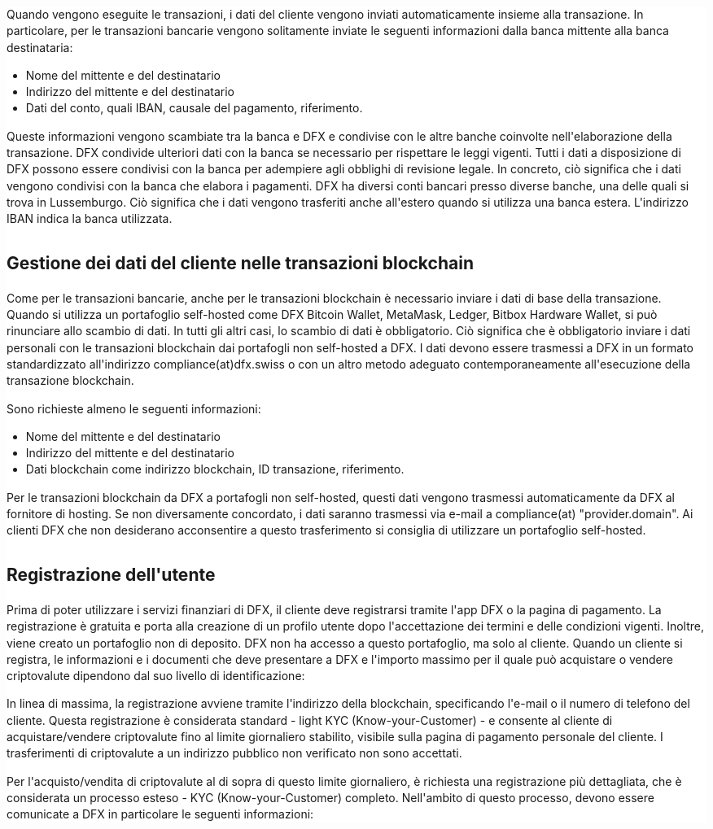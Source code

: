 Quando vengono eseguite le transazioni, i dati del cliente vengono inviati automaticamente insieme alla transazione. In particolare, per le transazioni bancarie vengono solitamente inviate le seguenti informazioni dalla banca mittente alla banca destinataria:

- Nome del mittente e del destinatario
- Indirizzo del mittente e del destinatario
- Dati del conto, quali IBAN, causale del pagamento, riferimento.

Queste informazioni vengono scambiate tra la banca e DFX e condivise con le altre banche coinvolte nell'elaborazione della transazione. DFX condivide ulteriori dati con la banca se necessario per rispettare le leggi vigenti. Tutti i dati a disposizione di DFX possono essere condivisi con la banca per adempiere agli obblighi di revisione legale. In concreto, ciò significa che i dati vengono condivisi con la banca che elabora i pagamenti. DFX ha diversi conti bancari presso diverse banche, una delle quali si trova in Lussemburgo. Ciò significa che i dati vengono trasferiti anche all'estero quando si utilizza una banca estera. L'indirizzo IBAN indica la banca utilizzata.

## Gestione dei dati del cliente nelle transazioni blockchain

Come per le transazioni bancarie, anche per le transazioni blockchain è necessario inviare i dati di base della transazione. Quando si utilizza un portafoglio self-hosted come DFX Bitcoin Wallet, MetaMask, Ledger, Bitbox Hardware Wallet, si può rinunciare allo scambio di dati. In tutti gli altri casi, lo scambio di dati è obbligatorio. Ciò significa che è obbligatorio inviare i dati personali con le transazioni blockchain dai portafogli non self-hosted a DFX. I dati devono essere trasmessi a DFX in un formato standardizzato all'indirizzo compliance(at)dfx.swiss o con un altro metodo adeguato contemporaneamente all'esecuzione della transazione blockchain.

Sono richieste almeno le seguenti informazioni:

- Nome del mittente e del destinatario
- Indirizzo del mittente e del destinatario
- Dati blockchain come indirizzo blockchain, ID transazione, riferimento.

Per le transazioni blockchain da DFX a portafogli non self-hosted, questi dati vengono trasmessi automaticamente da DFX al fornitore di hosting. Se non diversamente concordato, i dati saranno trasmessi via e-mail a compliance(at) "provider.domain". Ai clienti DFX che non desiderano acconsentire a questo trasferimento si consiglia di utilizzare un portafoglio self-hosted.

## Registrazione dell'utente

Prima di poter utilizzare i servizi finanziari di DFX, il cliente deve registrarsi tramite l'app DFX o la pagina di pagamento. La registrazione è gratuita e porta alla creazione di un profilo utente dopo l'accettazione dei termini e delle condizioni vigenti. Inoltre, viene creato un portafoglio non di deposito. DFX non ha accesso a questo portafoglio, ma solo al cliente. Quando un cliente si registra, le informazioni e i documenti che deve presentare a DFX e l'importo massimo per il quale può acquistare o vendere criptovalute dipendono dal suo livello di identificazione:

In linea di massima, la registrazione avviene tramite l'indirizzo della blockchain, specificando l'e-mail o il numero di telefono del cliente. Questa registrazione è considerata standard - light KYC (Know-your-Customer) - e consente al cliente di acquistare/vendere criptovalute fino al limite giornaliero stabilito, visibile sulla pagina di pagamento personale del cliente. I trasferimenti di criptovalute a un indirizzo pubblico non verificato non sono accettati.

Per l'acquisto/vendita di criptovalute al di sopra di questo limite giornaliero, è richiesta una registrazione più dettagliata, che è considerata un processo esteso - KYC (Know-your-Customer) completo. Nell'ambito di questo processo, devono essere comunicate a DFX in particolare le seguenti informazioni:

